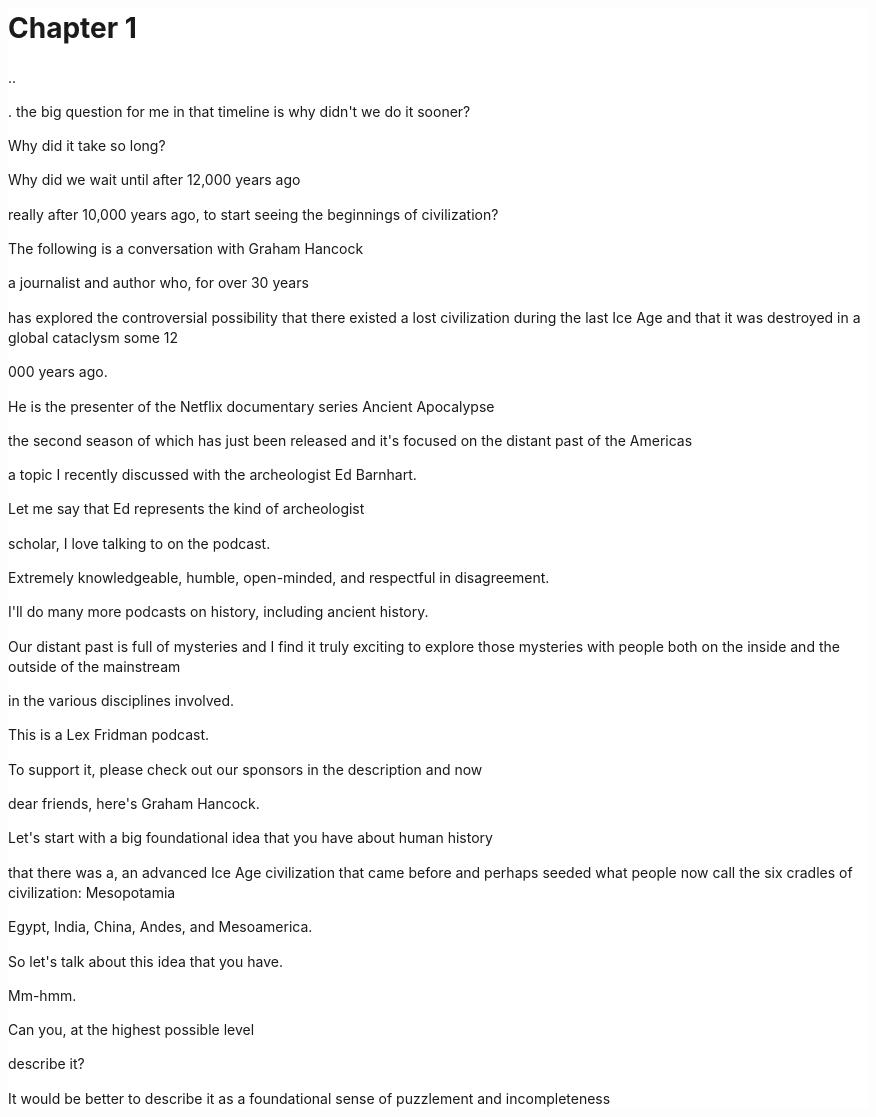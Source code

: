 # Chapter 1

..

. the big question for me in that timeline is why didn't we do it sooner?

Why did it take so long?

Why did we wait until after 12,000 years ago

really after 10,000 years ago, to start seeing the beginnings of civilization?

The following is a conversation with Graham Hancock

a journalist and author who, for over 30 years

has explored the controversial possibility that there existed a lost civilization during the last Ice Age and that it was destroyed in a global cataclysm some 12

000 years ago.

He is the presenter of the Netflix documentary series Ancient Apocalypse

the second season of which has just been released and it's focused on the distant past of the Americas

a topic I recently discussed with the archeologist Ed Barnhart.

Let me say that Ed represents the kind of archeologist

scholar, I love talking to on the podcast.

Extremely knowledgeable, humble, open-minded, and respectful in disagreement.

I'll do many more podcasts on history, including ancient history.

Our distant past is full of mysteries and I find it truly exciting to explore those mysteries with people both on the inside and the outside of the mainstream

in the various disciplines involved.

This is a Lex Fridman podcast.

To support it, please check out our sponsors in the description and now

dear friends, here's Graham Hancock.

Let's start with a big foundational idea that you have about human history

that there was a, an advanced Ice Age civilization that came before and perhaps seeded what people now call the six cradles of civilization: Mesopotamia

Egypt, India, China, Andes, and Mesoamerica.

So let's talk about this idea that you have.

Mm-hmm.

Can you, at the highest possible level

describe it?

It would be better to describe it as a foundational sense of puzzlement and incompleteness
